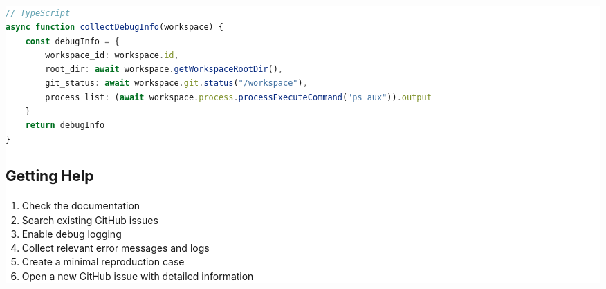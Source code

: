 ```typescript
// TypeScript
async function collectDebugInfo(workspace) {
    const debugInfo = {
        workspace_id: workspace.id,
        root_dir: await workspace.getWorkspaceRootDir(),
        git_status: await workspace.git.status("/workspace"),
        process_list: (await workspace.process.processExecuteCommand("ps aux")).output
    }
    return debugInfo
}
```

## Getting Help

1. Check the documentation
2. Search existing GitHub issues
3. Enable debug logging
4. Collect relevant error messages and logs
5. Create a minimal reproduction case
6. Open a new GitHub issue with detailed information    